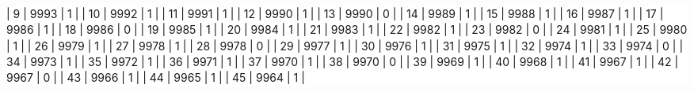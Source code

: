 |   9   |   9993  |  1  |
|   10   |   9992  |  1  |
|   11   |   9991  |  1  |
|   12   |   9990  |  1  |
|   13   |   9990  |  0  |
|   14   |   9989  |  1  |
|   15   |   9988  |  1  |
|   16   |   9987  |  1  |
|   17   |   9986  |  1  |
|   18   |   9986  |  0  |
|   19   |   9985  |  1  |
|   20   |   9984  |  1  |
|   21   |   9983  |  1  |
|   22   |   9982  |  1  |
|   23   |   9982  |  0  |
|   24   |   9981  |  1  |
|   25   |   9980  |  1  |
|   26   |   9979  |  1  |
|   27   |   9978  |  1  |
|   28   |   9978  |  0  |
|   29   |   9977  |  1  |
|   30   |   9976  |  1  |
|   31   |   9975  |  1  |
|   32   |   9974  |  1  |
|   33   |   9974  |  0  |
|   34   |   9973  |  1  |
|   35   |   9972  |  1  |
|   36   |   9971  |  1  |
|   37   |   9970  |  1  |
|   38   |   9970  |  0  |
|   39   |   9969  |  1  |
|   40   |   9968  |  1  |
|   41   |   9967  |  1  |
|   42   |   9967  |  0  |
|   43   |   9966  |  1  |
|   44   |   9965  |  1  |
|   45   |   9964  |  1  |